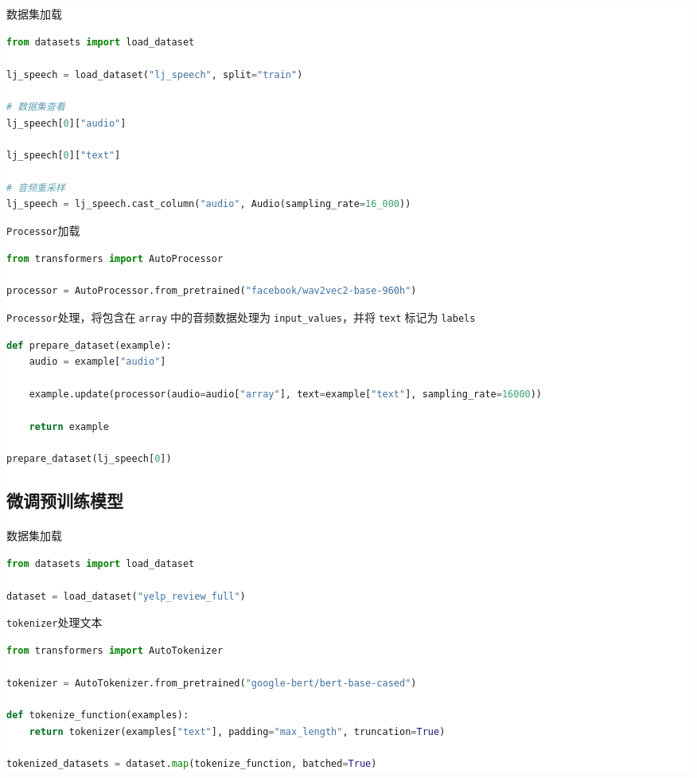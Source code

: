 数据集加载
```python 
from datasets import load_dataset

lj_speech = load_dataset("lj_speech", split="train")

# 数据集查看
lj_speech[0]["audio"]

lj_speech[0]["text"]

# 音频重采样
lj_speech = lj_speech.cast_column("audio", Audio(sampling_rate=16_000))
```

`Processor`加载
```python 
from transformers import AutoProcessor

processor = AutoProcessor.from_pretrained("facebook/wav2vec2-base-960h")
```

`Processor`处理，将包含在 `array` 中的音频数据处理为 `input_values`，并将 `text` 标记为 `labels`
```python 
def prepare_dataset(example):
    audio = example["audio"]

    example.update(processor(audio=audio["array"], text=example["text"], sampling_rate=16000))

    return example

prepare_dataset(lj_speech[0])
```

## 微调预训练模型
数据集加载
```python
from datasets import load_dataset

dataset = load_dataset("yelp_review_full")
```

`tokenizer`处理文本
```python 
from transformers import AutoTokenizer

tokenizer = AutoTokenizer.from_pretrained("google-bert/bert-base-cased")

def tokenize_function(examples):
    return tokenizer(examples["text"], padding="max_length", truncation=True)

tokenized_datasets = dataset.map(tokenize_function, batched=True)
```
